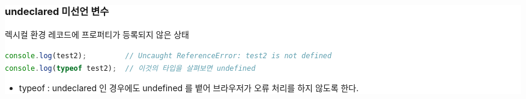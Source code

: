 ### undeclared 미선언 변수
렉시컬 환경 레코드에 프로퍼티가 등록되지 않은 상태
```javascript
console.log(test2);         // Uncaught ReferenceError: test2 is not defined
console.log(typeof test2);  // 이것의 타입을 살펴보면 undefined
```
- typeof : undeclared 인 경우에도 undefined 를 뱉어 브라우저가 오류 처리를 하지 않도록 한다.
